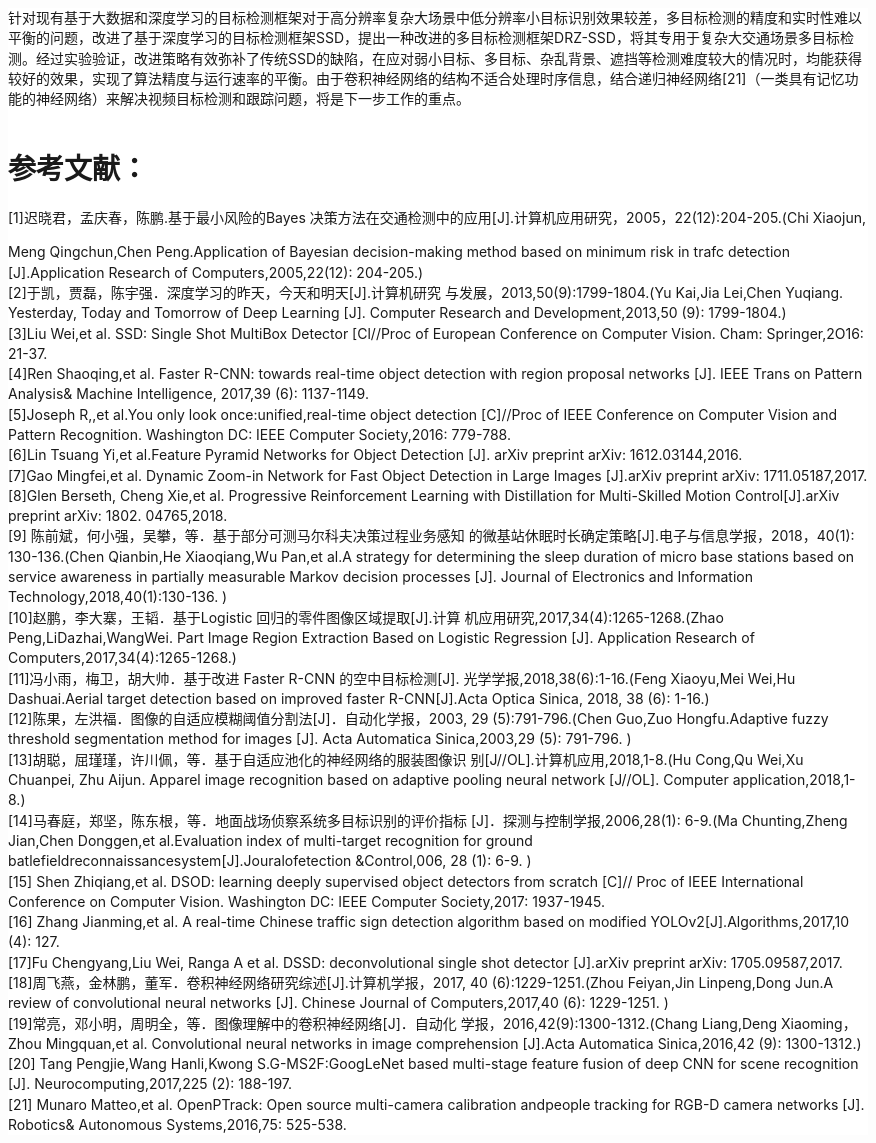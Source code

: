 针对现有基于大数据和深度学习的目标检测框架对于高分辨率复杂大场景中低分辨率小目标识别效果较差，多目标检测的精度和实时性难以平衡的问题，改进了基于深度学习的目标检测框架SSD，提出一种改进的多目标检测框架DRZ-SSD，将其专用于复杂大交通场景多目标检测。经过实验验证，改进策略有效弥补了传统SSD的缺陷，在应对弱小目标、多目标、杂乱背景、遮挡等检测难度较大的情况时，均能获得较好的效果，实现了算法精度与运行速率的平衡。由于卷积神经网络的结构不适合处理时序信息，结合递归神经网络[21]（一类具有记忆功能的神经网络）来解决视频目标检测和跟踪问题，将是下一步工作的重点。

# 参考文献：

[1]迟晓君，孟庆春，陈鹏.基于最小风险的Bayes 决策方法在交通检测中的应用[J].计算机应用研究，2005，22(12):204-205.(Chi Xiaojun,

Meng Qingchun,Chen Peng.Application of Bayesian decision-making method based on minimum risk in trafc detection [J].Application Research of Computers,2005,22(12): 204-205.)   
[2]于凯，贾磊，陈宇强．深度学习的昨天，今天和明天[J].计算机研究 与发展，2013,50(9):1799-1804.(Yu Kai,Jia Lei,Chen Yuqiang. Yesterday, Today and Tomorrow of Deep Learning [J]. Computer Research and Development,2013,50 (9): 1799-1804.)   
[3]Liu Wei,et al. SSD: Single Shot MultiBox Detector [Cl//Proc of European Conference on Computer Vision. Cham: Springer,2O16: 21-37.   
[4]Ren Shaoqing,et al. Faster R-CNN: towards real-time object detection with region proposal networks [J]. IEEE Trans on Pattern Analysis& Machine Intelligence, 2017,39 (6): 1137-1149.   
[5]Joseph R,,et al.You only look once:unified,real-time object detection [C]//Proc of IEEE Conference on Computer Vision and Pattern Recognition. Washington DC: IEEE Computer Society,2016: 779-788.   
[6]Lin Tsuang Yi,et al.Feature Pyramid Networks for Object Detection [J]. arXiv preprint arXiv: 1612.03144,2016.   
[7]Gao Mingfei,et al. Dynamic Zoom-in Network for Fast Object Detection in Large Images [J].arXiv preprint arXiv: 1711.05187,2017.   
[8]Glen Berseth, Cheng Xie,et al. Progressive Reinforcement Learning with Distillation for Multi-Skilled Motion Control[J].arXiv preprint arXiv: 1802. 04765,2018.   
[9] 陈前斌，何小强，吴攀，等．基于部分可测马尔科夫决策过程业务感知 的微基站休眠时长确定策略[J].电子与信息学报，2018，40(1): 130-136.(Chen Qianbin,He Xiaoqiang,Wu Pan,et al.A strategy for determining the sleep duration of micro base stations based on service awareness in partially measurable Markov decision processes [J]. Journal of Electronics and Information Technology,2018,40(1):130-136. )   
[10]赵鹏，李大寨，王韬．基于Logistic 回归的零件图像区域提取[J].计算 机应用研究,2017,34(4):1265-1268.(Zhao Peng,LiDazhai,WangWei. Part Image Region Extraction Based on Logistic Regression [J]. Application Research of Computers,2017,34(4):1265-1268.)   
[11]冯小雨，梅卫，胡大帅．基于改进 Faster R-CNN 的空中目标检测[J]. 光学学报,2018,38(6):1-16.(Feng Xiaoyu,Mei Wei,Hu Dashuai.Aerial target detection based on improved faster R-CNN[J].Acta Optica Sinica, 2018, 38 (6): 1-16.)   
[12]陈果，左洪福．图像的自适应模糊阈值分割法[J]．自动化学报，2003, 29 (5):791-796.(Chen Guo,Zuo Hongfu.Adaptive fuzzy threshold segmentation method for images [J]. Acta Automatica Sinica,2003,29 (5): 791-796. )   
[13]胡聪，屈瑾瑾，许川佩，等．基于自适应池化的神经网络的服装图像识 别[J//OL].计算机应用,2018,1-8.(Hu Cong,Qu Wei,Xu Chuanpei, Zhu Aijun. Apparel image recognition based on adaptive pooling neural network [J//OL]. Computer application,2018,1-8.)   
[14]马春庭，郑坚，陈东根，等．地面战场侦察系统多目标识别的评价指标 [J]．探测与控制学报,2006,28(1): 6-9.(Ma Chunting,Zheng Jian,Chen Donggen,et al.Evaluation index of multi-target recognition for ground batlefieldreconnaissancesystem[J].Jouralofetection &Control,006, 28 (1): 6-9. )   
[15] Shen Zhiqiang,et al. DSOD: learning deeply supervised object detectors from scratch [C]// Proc of IEEE International Conference on Computer Vision. Washington DC: IEEE Computer Society,2017: 1937-1945.   
[16] Zhang Jianming,et al. A real-time Chinese traffic sign detection algorithm based on modified YOLOv2[J].Algorithms,2017,10 (4): 127.   
[17]Fu Chengyang,Liu Wei, Ranga A et al. DSSD: deconvolutional single shot detector [J].arXiv preprint arXiv: 1705.09587,2017.   
[18]周飞燕，金林鹏，董军．卷积神经网络研究综述[J].计算机学报，2017, 40 (6):1229-1251.(Zhou Feiyan,Jin Linpeng,Dong Jun.A review of convolutional neural networks [J]. Chinese Journal of Computers,2017,40 (6): 1229-1251. )   
[19]常亮，邓小明，周明全，等．图像理解中的卷积神经网络[J]．自动化 学报，2016,42(9):1300-1312.(Chang Liang,Deng Xiaoming，Zhou Mingquan,et al. Convolutional neural networks in image comprehension [J].Acta Automatica Sinica,2016,42 (9): 1300-1312.)   
[20] Tang Pengjie,Wang Hanli,Kwong S.G-MS2F:GoogLeNet based multi-stage feature fusion of deep CNN for scene recognition [J]. Neurocomputing,2017,225 (2): 188-197.   
[21] Munaro Matteo,et al. OpenPTrack: Open source multi-camera calibration andpeople tracking for RGB-D camera networks [J]. Robotics& Autonomous Systems,2016,75: 525-538.